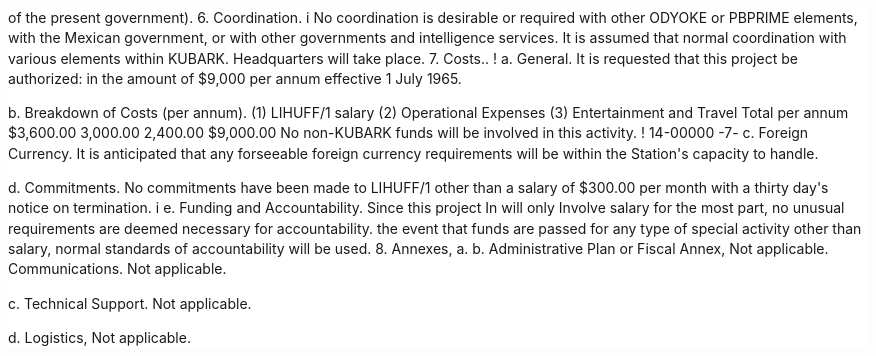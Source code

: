 of the present government).
6.
Coordination.
i
No coordination is desirable or required with other
ODYOKE or PBPRIME elements, with the Mexican government, or
with other governments and intelligence services. It is
assumed that normal coordination with various elements within
KUBARK. Headquarters will take place.
7. Costs..
!
a. General. It is requested that this project be
authorized: in the amount of $9,000 per annum effective
1 July 1965.

b. Breakdown of Costs (per annum).
(1) LIHUFF/1 salary
(2) Operational Expenses
(3) Entertainment and Travel
Total per annum
$3,600.00
3,000.00
2,400.00
$9,000.00
No non-KUBARK funds will be involved in this activity.
!
14-00000
-7-
c. Foreign Currency. It is anticipated that any
forseeable foreign currency requirements will be within the
Station's capacity to handle.

d. Commitments. No commitments have been made to
LIHUFF/1 other than a salary of $300.00 per month with a
thirty day's notice on termination.
i
e. Funding and Accountability. Since this project
In
will only Involve salary for the most part, no unusual
requirements are deemed necessary for accountability.
the event that funds are passed for any type of special
activity other than salary, normal standards of accountability
will be used.
8. Annexes,
a.
b.
Administrative Plan or Fiscal Annex, Not applicable.
Communications. Not applicable.

c.
Technical Support. Not applicable.

d. Logistics, Not applicable.
